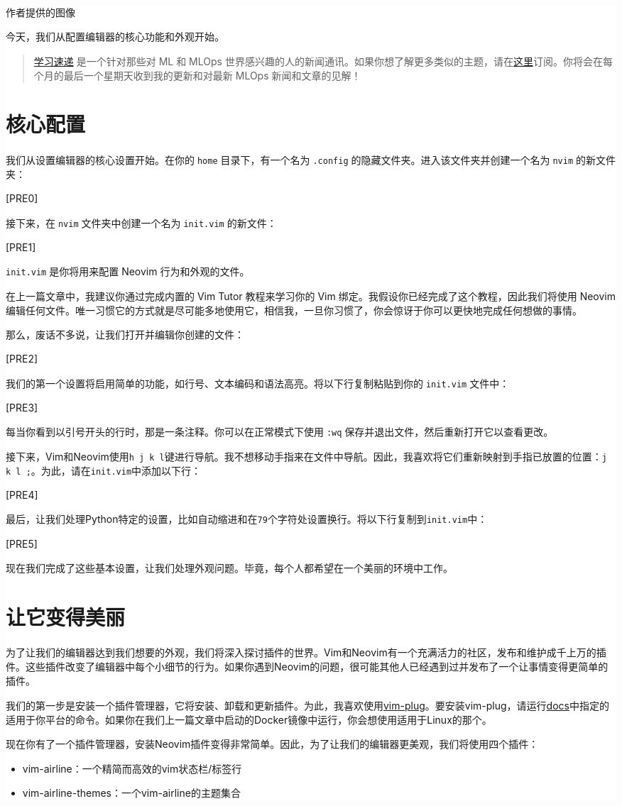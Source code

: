作者提供的图像

今天，我们从配置编辑器的核心功能和外观开始。

> [学习速递](https://www.dimpo.me/newsletter?utm_source=medium&utm_medium=article&utm_campaign=neovim-basic-settings-and-looks) 是一个针对那些对 ML 和 MLOps 世界感兴趣的人的新闻通讯。如果你想了解更多类似的主题，请在[这里](https://www.dimpo.me/newsletter?utm_source=medium&utm_medium=article&utm_campaign=neovim-basic-settings-and-looks)订阅。你将会在每个月的最后一个星期天收到我的更新和对最新 MLOps 新闻和文章的见解！

# 核心配置

我们从设置编辑器的核心设置开始。在你的 `home` 目录下，有一个名为 `.config` 的隐藏文件夹。进入该文件夹并创建一个名为 `nvim` 的新文件夹：

[PRE0]

接下来，在 `nvim` 文件夹中创建一个名为 `init.vim` 的新文件：

[PRE1]

`init.vim` 是你将用来配置 Neovim 行为和外观的文件。

在上一篇文章中，我建议你通过完成内置的 Vim Tutor 教程来学习你的 Vim 绑定。我假设你已经完成了这个教程，因此我们将使用 Neovim 编辑任何文件。唯一习惯它的方式就是尽可能多地使用它，相信我，一旦你习惯了，你会惊讶于你可以更快地完成任何想做的事情。

那么，废话不多说，让我们打开并编辑你创建的文件：

[PRE2]

我们的第一个设置将启用简单的功能，如行号、文本编码和语法高亮。将以下行复制粘贴到你的 `init.vim` 文件中：

[PRE3]

每当你看到以引号开头的行时，那是一条注释。你可以在正常模式下使用 `:wq` 保存并退出文件，然后重新打开它以查看更改。

接下来，Vim和Neovim使用`h j k l`键进行导航。我不想移动手指来在文件中导航。因此，我喜欢将它们重新映射到手指已放置的位置：`j k l ;`。为此，请在`init.vim`中添加以下行：

[PRE4]

最后，让我们处理Python特定的设置，比如自动缩进和在`79`个字符处设置换行。将以下行复制到`init.vim`中：

[PRE5]

现在我们完成了这些基本设置，让我们处理外观问题。毕竟，每个人都希望在一个美丽的环境中工作。

# 让它变得美丽

为了让我们的编辑器达到我们想要的外观，我们将深入探讨插件的世界。Vim和Neovim有一个充满活力的社区，发布和维护成千上万的插件。这些插件改变了编辑器中每个小细节的行为。如果你遇到Neovim的问题，很可能其他人已经遇到过并发布了一个让事情变得更简单的插件。

我们的第一步是安装一个插件管理器，它将安装、卸载和更新插件。为此，我喜欢使用[vim-plug](https://github.com/junegunn/vim-plug)。要安装vim-plug，请运行[docs](https://github.com/junegunn/vim-plug#unix-linux)中指定的适用于你平台的命令。如果你在我们上一篇文章中启动的Docker镜像中运行，你会想使用适用于Linux的那个。

现在你有了一个插件管理器，安装Neovim插件变得非常简单。因此，为了让我们的编辑器更美观，我们将使用四个插件：

+   vim-airline：一个精简而高效的vim状态栏/标签行

+   vim-airline-themes：一个vim-airline的主题集合
